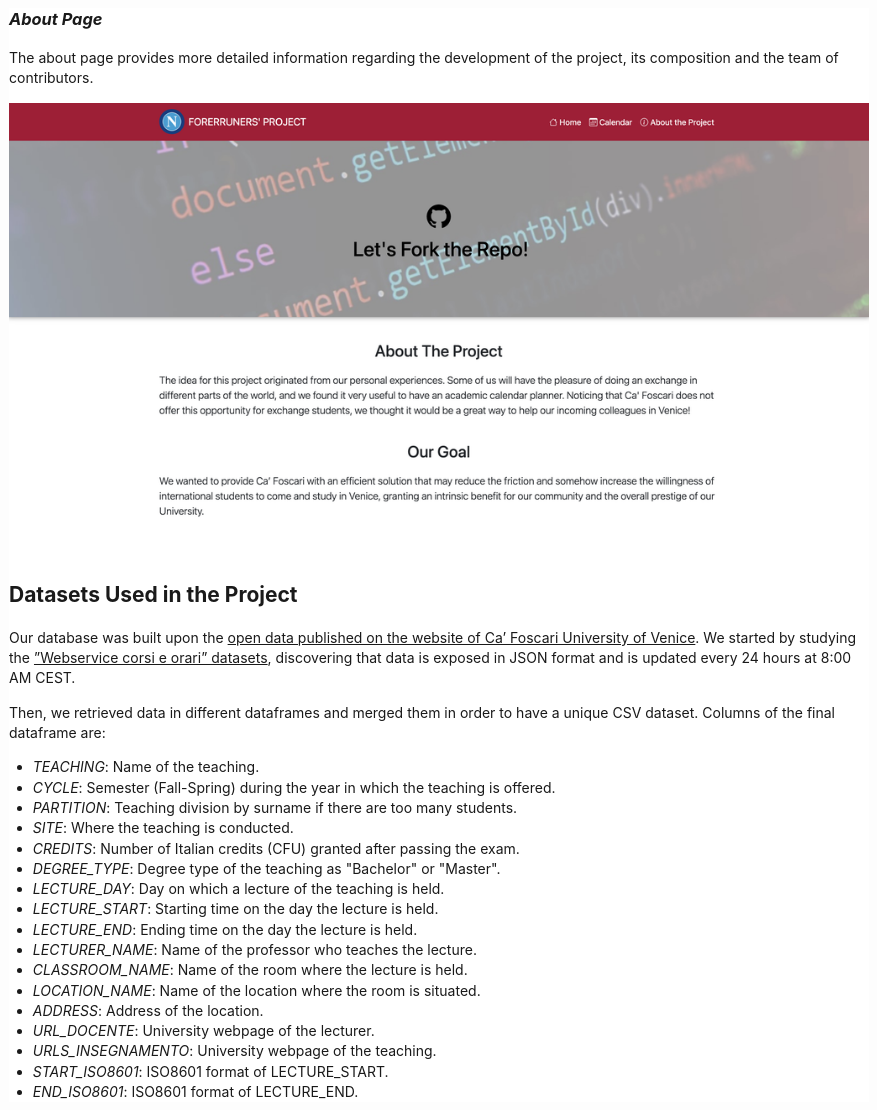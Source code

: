 ### *About Page*
The about page provides more detailed information regarding the development of the project, its composition and the team of contributors.

![About Page](frontend/app/static/img/readme/imageabout.png)

## **Datasets Used in the Project**
Our database was built upon the [open data published on the website of Ca’ Foscari University of Venice](https://www.unive.it/pag/13488/). We started by studying the [”Webservice corsi e orari” datasets](https://www.unive.it/pag/fileadmin/user_upload/ateneo/mobile/documenti/WebserviceCorsi-Insegnamenti-Orari-Aule-Sedi.pdf), discovering that data is exposed in JSON format and is updated every 24 hours at 8:00 AM CEST.

Then, we retrieved data in different dataframes and merged them in order to have a unique CSV dataset. Columns of the final dataframe are:
- *TEACHING*: Name of the teaching.
- *CYCLE*: Semester (Fall-Spring) during the year in which the teaching is offered.
- *PARTITION*: Teaching division by surname if there are too many students.
- *SITE*: Where the teaching is conducted.
- *CREDITS*: Number of Italian credits (CFU) granted after passing the exam.
- *DEGREE_TYPE*: Degree type of the teaching as "Bachelor" or "Master".
- *LECTURE_DAY*: Day on which a lecture of the teaching is held.
- *LECTURE_START*: Starting time on the day the lecture is held.
- *LECTURE_END*: Ending time on the day the lecture is held.
- *LECTURER_NAME*: Name of the professor who teaches the lecture.
- *CLASSROOM_NAME*: Name of the room where the lecture is held.
- *LOCATION_NAME*: Name of the location where the room is situated.
- *ADDRESS*: Address of the location.
- *URL_DOCENTE*: University webpage of the lecturer.
- *URLS_INSEGNAMENTO*: University webpage of the teaching.
- *START_ISO8601*: ISO8601 format of LECTURE_START.
- *END_ISO8601*: ISO8601 format of LECTURE_END.

